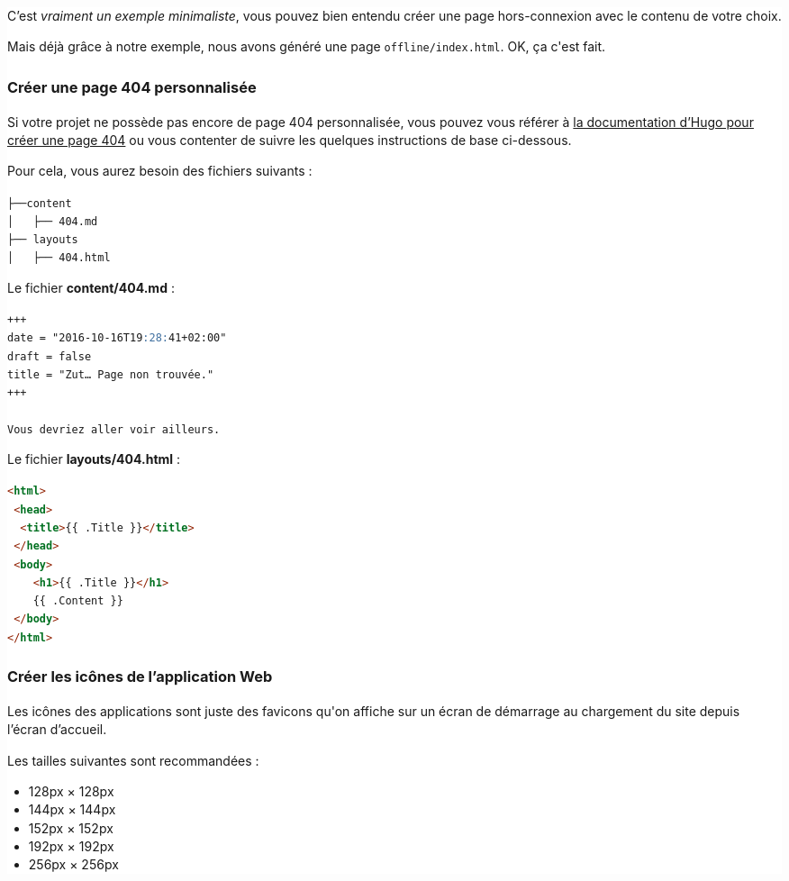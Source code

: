 C’est _vraiment un exemple minimaliste_, vous pouvez bien entendu créer une page
hors-connexion avec le contenu de votre choix.

Mais déjà grâce à notre exemple, nous avons généré une page
`offline/index.html`. OK, ça c'est fait.

### Créer une page 404 personnalisée

Si votre projet ne possède pas encore de page 404 personnalisée, vous pouvez
vous référer à
[la documentation d’Hugo pour créer une page 404](https://gohugo.io/templates/404/)
ou vous contenter de suivre les quelques instructions de base ci-dessous.

Pour cela, vous aurez besoin des fichiers suivants :

```sh
├──content
│   ├── 404.md
├── layouts
│   ├── 404.html
```

Le fichier **content/404.md** :

```md
+++
date = "2016-10-16T19:28:41+02:00"
draft = false
title = "Zut… Page non trouvée."
+++

Vous devriez aller voir ailleurs.
```

Le fichier **layouts/404.html** :

```html
<html>
 <head>
  <title>{{ .Title }}</title>
 </head>
 <body>
    <h1>{{ .Title }}</h1>
    {{ .Content }}
 </body>
</html>
```

### Créer les icônes de l’application Web

Les icônes des applications sont juste des favicons qu'on affiche sur un écran
de démarrage au chargement du site depuis l’écran d’accueil.

Les tailles suivantes sont recommandées :

-  128px × 128px
-  144px × 144px
-  152px × 152px
-  192px × 192px
-  256px × 256px
